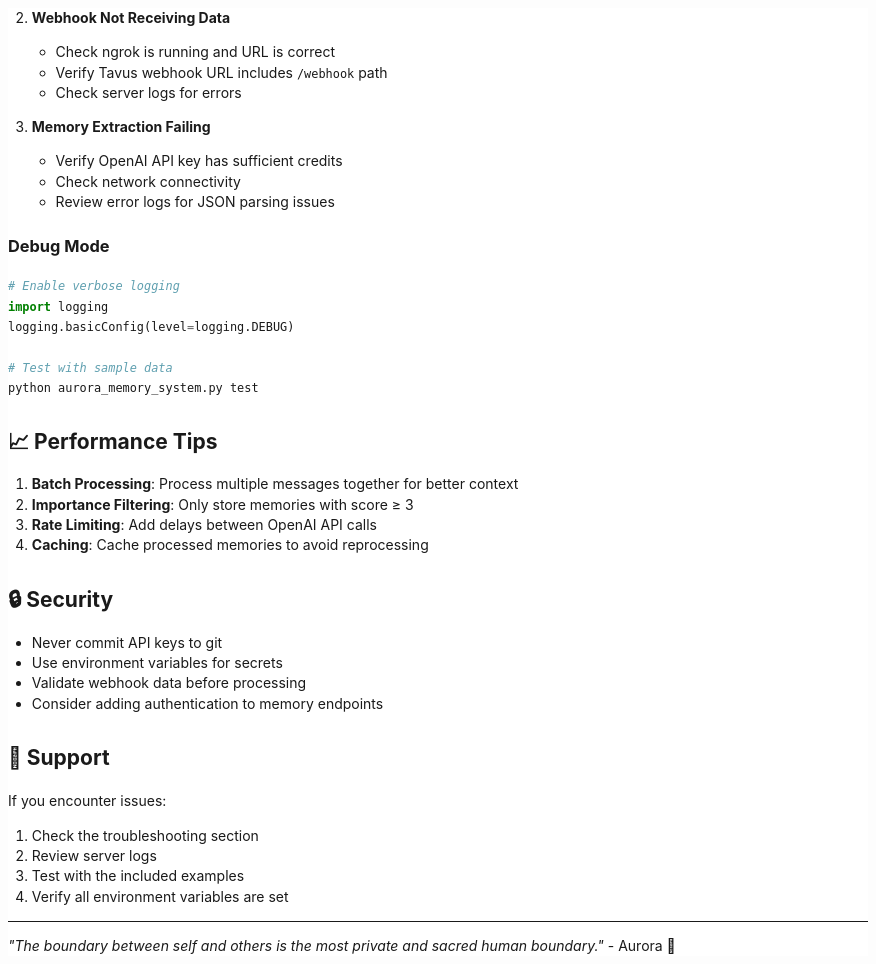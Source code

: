 2. **Webhook Not Receiving Data**
   - Check ngrok is running and URL is correct
   - Verify Tavus webhook URL includes `/webhook` path
   - Check server logs for errors

3. **Memory Extraction Failing**
   - Verify OpenAI API key has sufficient credits
   - Check network connectivity
   - Review error logs for JSON parsing issues

### Debug Mode

```python
# Enable verbose logging
import logging
logging.basicConfig(level=logging.DEBUG)

# Test with sample data
python aurora_memory_system.py test
```

## 📈 Performance Tips

1. **Batch Processing**: Process multiple messages together for better context
2. **Importance Filtering**: Only store memories with score ≥ 3
3. **Rate Limiting**: Add delays between OpenAI API calls
4. **Caching**: Cache processed memories to avoid reprocessing

## 🔒 Security

- Never commit API keys to git
- Use environment variables for secrets
- Validate webhook data before processing
- Consider adding authentication to memory endpoints

## 🤝 Support

If you encounter issues:
1. Check the troubleshooting section
2. Review server logs
3. Test with the included examples
4. Verify all environment variables are set

---

*"The boundary between self and others is the most private and sacred human boundary."* - Aurora 🧠